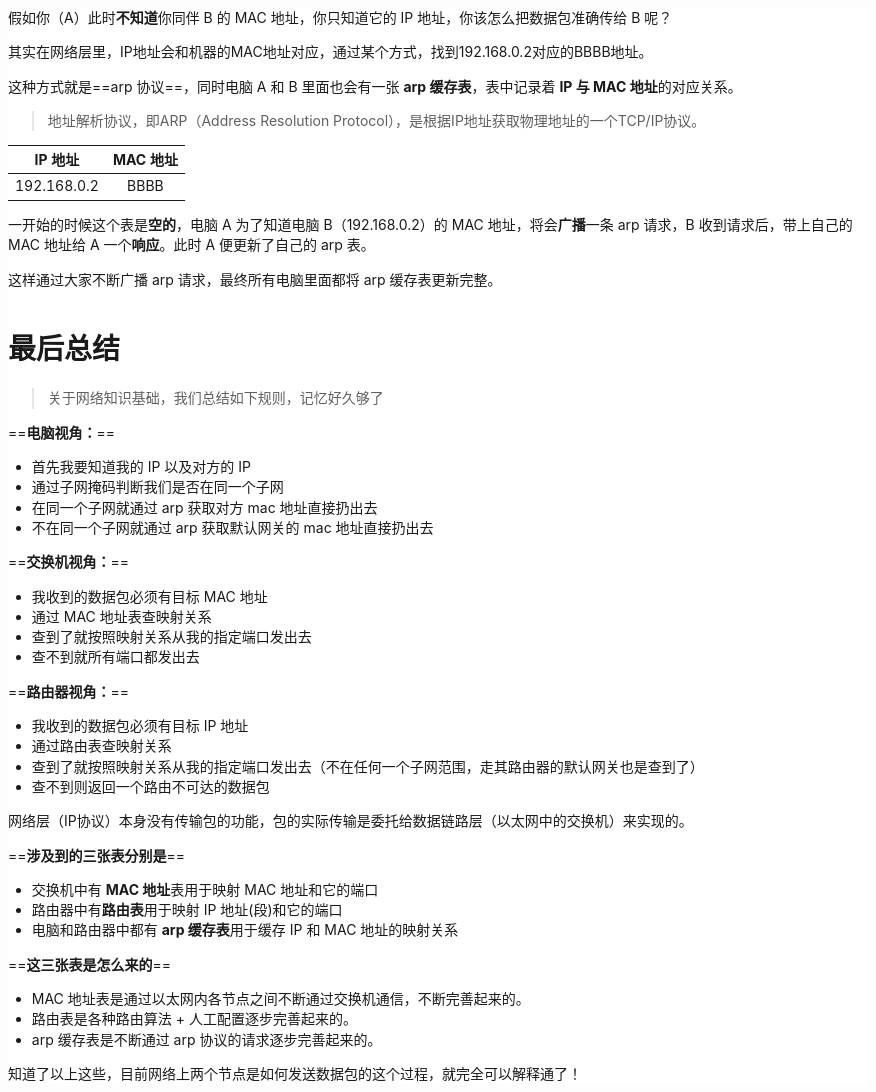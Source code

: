 假如你（A）此时**不知道**你同伴 B 的 MAC 地址，你只知道它的 IP 地址，你该怎么把数据包准确传给 B 呢？

其实在网络层里，IP地址会和机器的MAC地址对应，通过某个方式，找到192.168.0.2对应的BBBB地址。

这种方式就是==arp 协议==，同时电脑 A 和 B 里面也会有一张 **arp 缓存表**，表中记录着 **IP 与 MAC 地址**的对应关系。

> 地址解析协议，即ARP（Address Resolution Protocol），是根据IP地址获取物理地址的一个TCP/IP协议。

|   IP 地址   | MAC 地址 |
| :---------: | :------: |
| 192.168.0.2 |   BBBB   |

一开始的时候这个表是**空的**，电脑 A 为了知道电脑 B（192.168.0.2）的 MAC 地址，将会**广播**一条 arp 请求，B 收到请求后，带上自己的 MAC 地址给 A 一个**响应**。此时 A 便更新了自己的 arp 表。

这样通过大家不断广播 arp 请求，最终所有电脑里面都将 arp 缓存表更新完整。

# 最后总结

> 关于网络知识基础，我们总结如下规则，记忆好久够了

==**电脑视角：**==

- 首先我要知道我的 IP 以及对方的 IP
- 通过子网掩码判断我们是否在同一个子网
- 在同一个子网就通过 arp 获取对方 mac 地址直接扔出去
- 不在同一个子网就通过 arp 获取默认网关的 mac 地址直接扔出去

==**交换机视角：**==

- 我收到的数据包必须有目标 MAC 地址
- 通过 MAC 地址表查映射关系
- 查到了就按照映射关系从我的指定端口发出去
- 查不到就所有端口都发出去

==**路由器视角：**==

- 我收到的数据包必须有目标 IP 地址
- 通过路由表查映射关系
- 查到了就按照映射关系从我的指定端口发出去（不在任何一个子网范围，走其路由器的默认网关也是查到了）
- 查不到则返回一个路由不可达的数据包

网络层（IP协议）本身没有传输包的功能，包的实际传输是委托给数据链路层（以太网中的交换机）来实现的。

==**涉及到的三张表分别是**==

- 交换机中有 **MAC 地址**表用于映射 MAC 地址和它的端口
- 路由器中有**路由表**用于映射 IP 地址(段)和它的端口
- 电脑和路由器中都有 **arp 缓存表**用于缓存 IP 和 MAC 地址的映射关系

==**这三张表是怎么来的**==

- MAC 地址表是通过以太网内各节点之间不断通过交换机通信，不断完善起来的。
- 路由表是各种路由算法 + 人工配置逐步完善起来的。
- arp 缓存表是不断通过 arp 协议的请求逐步完善起来的。

知道了以上这些，目前网络上两个节点是如何发送数据包的这个过程，就完全可以解释通了！
